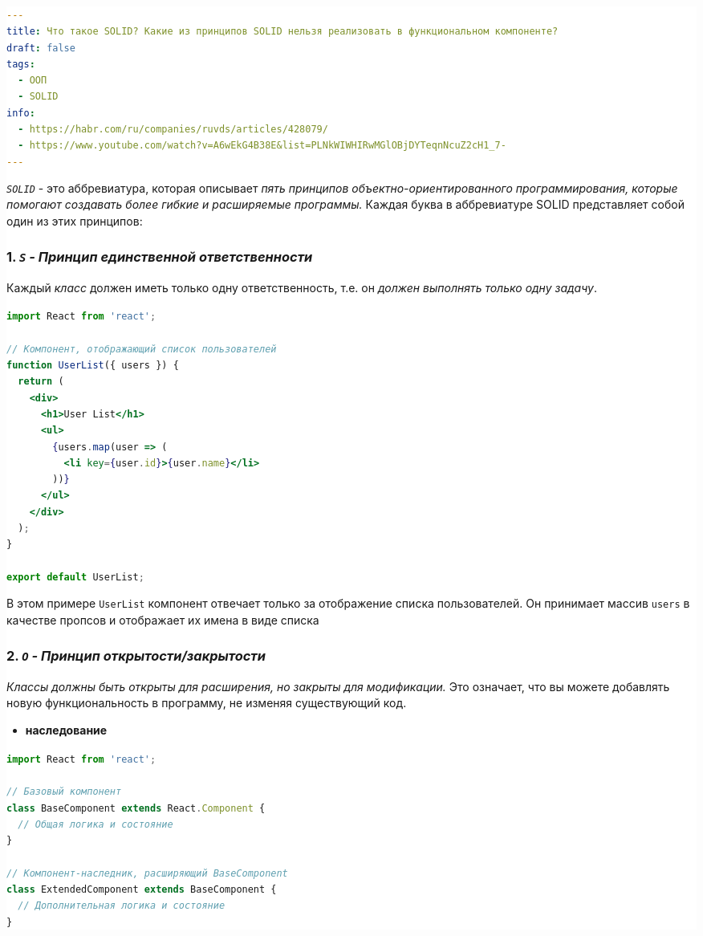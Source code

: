 ```yaml
---
title: Что такое SOLID? Какие из принципов SOLID нельзя реализовать в функциональном компоненте?
draft: false
tags:
  - ООП
  - SOLID
info:
  - https://habr.com/ru/companies/ruvds/articles/428079/
  - https://www.youtube.com/watch?v=A6wEkG4B38E&list=PLNkWIWHIRwMGlOBjDYTeqnNcuZ2cH1_7-
---
```

*`SOLID`* - это аббревиатура, которая описывает *пять принципов объектно-ориентированного программирования, которые помогают создавать более гибкие и расширяемые программы.* Каждая буква в аббревиатуре SOLID представляет собой один из этих принципов:

### 1. *`S` - Принцип единственной ответственности*

Каждый *класс* должен иметь только одну ответственность, т.е. он *должен выполнять только одну задачу*.

```jsx
import React from 'react';

// Компонент, отображающий список пользователей
function UserList({ users }) {
  return (
    <div>
      <h1>User List</h1>
      <ul>
        {users.map(user => (
          <li key={user.id}>{user.name}</li>
        ))}
      </ul>
    </div>
  );
}

export default UserList;
```

В этом примере `UserList` компонент отвечает только за отображение списка пользователей. Он принимает массив `users` в качестве пропсов и отображает их имена в виде списка

### 2.  *`O` - Принцип открытости/закрытости*

*Классы должны быть открыты для расширения, но закрыты для модификации.* Это означает, что вы можете добавлять новую функциональность в программу, не изменяя существующий код.

* **наследование**

```jsx
import React from 'react';

// Базовый компонент
class BaseComponent extends React.Component {
  // Общая логика и состояние
}

// Компонент-наследник, расширяющий BaseComponent
class ExtendedComponent extends BaseComponent {
  // Дополнительная логика и состояние
}
```
